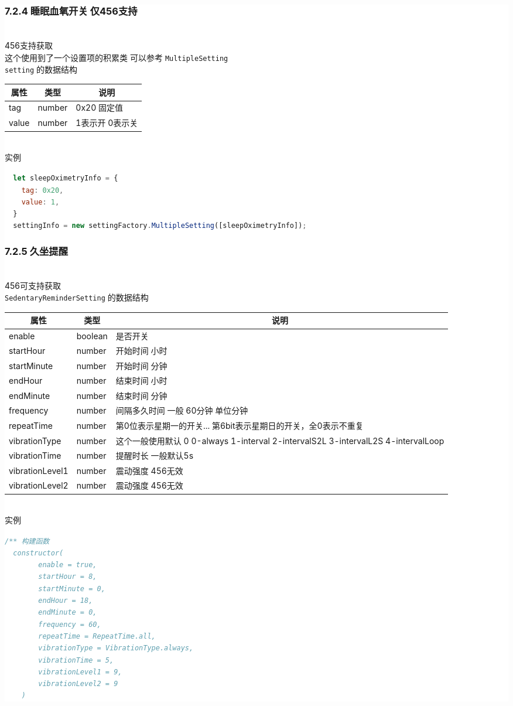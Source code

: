 
<a name="i7ZyR"></a>
### 7.2.4 睡眠血氧开关 仅456支持

<br />456支持获取<br />这个使用到了一个设置项的积累类 可以参考 `MultipleSetting`<br />`setting` 的数据结构

| 属性 | 类型 | 说明 |
| --- | --- | --- |
| tag | number | 0x20 固定值 |
| value | number | 1表示开 0表示关 |


<br />实例<br />

```javascript
  let sleepOximetryInfo = {
    tag: 0x20,
    value: 1,
  }
  settingInfo = new settingFactory.MultipleSetting([sleepOximetryInfo]);
```


<a name="kbWmi"></a>
### 7.2.5 久坐提醒

<br />456可支持获取<br />`SedentaryReminderSetting` 的数据结构

| 属性 | 类型 | 说明 |
| --- | --- | --- |
| enable | boolean | 是否开关 |
| startHour | number | 开始时间 小时 |
| startMinute | number | 开始时间 分钟 |
| endHour | number | 结束时间 小时 |
| endMinute | number | 结束时间 分钟 |
| frequency | number | 间隔多久时间 一般 60分钟 单位分钟 |
| repeatTime | number | 第0位表示星期一的开关... 第6bit表示星期日的开关，全0表示不重复 |
| vibrationType | number | 这个一般使用默认 0 0-always 1-interval 2-intervalS2L 3-intervalL2S 4-intervalLoop |
| vibrationTime | number | 提醒时长 一般默认5s |
| vibrationLevel1 | number | 震动强度 456无效 |
| vibrationLevel2 | number | 震动强度 456无效 |


<br />实例<br />

```javascript
/** 构建函数
  constructor(
        enable = true,
        startHour = 8,
        startMinute = 0,
        endHour = 18,
        endMinute = 0,
        frequency = 60,
        repeatTime = RepeatTime.all,
        vibrationType = VibrationType.always,
        vibrationTime = 5,
        vibrationLevel1 = 9,
        vibrationLevel2 = 9
    )
```